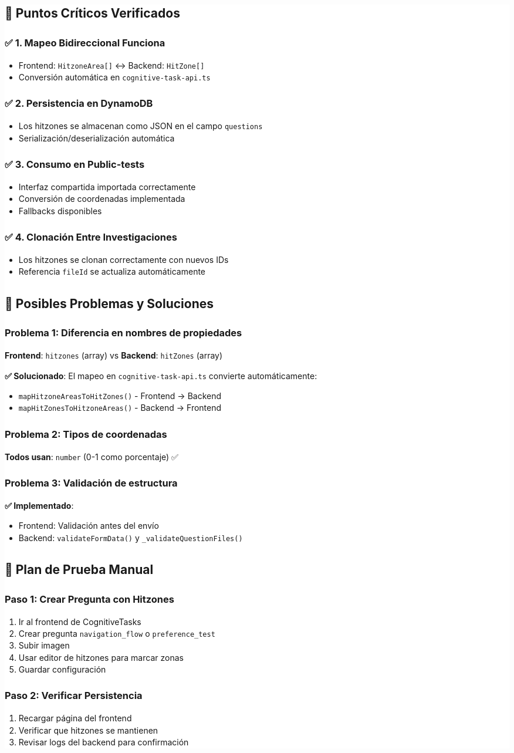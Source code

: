 ## 🎯 **Puntos Críticos Verificados**

### ✅ **1. Mapeo Bidireccional Funciona**
- Frontend: `HitzoneArea[]` ↔ Backend: `HitZone[]`
- Conversión automática en `cognitive-task-api.ts`

### ✅ **2. Persistencia en DynamoDB**
- Los hitzones se almacenan como JSON en el campo `questions`
- Serialización/deserialización automática

### ✅ **3. Consumo en Public-tests**
- Interfaz compartida importada correctamente
- Conversión de coordenadas implementada
- Fallbacks disponibles

### ✅ **4. Clonación Entre Investigaciones**
- Los hitzones se clonan correctamente con nuevos IDs
- Referencia `fileId` se actualiza automáticamente

## 🚨 **Posibles Problemas y Soluciones**

### **Problema 1: Diferencia en nombres de propiedades**
**Frontend**: `hitzones` (array) vs **Backend**: `hitZones` (array)

**✅ Solucionado**: El mapeo en `cognitive-task-api.ts` convierte automáticamente:
- `mapHitzoneAreasToHitZones()` - Frontend → Backend  
- `mapHitZonesToHitzoneAreas()` - Backend → Frontend

### **Problema 2: Tipos de coordenadas**
**Todos usan**: `number` (0-1 como porcentaje) ✅

### **Problema 3: Validación de estructura**
**✅ Implementado**: 
- Frontend: Validación antes del envío
- Backend: `validateFormData()` y `_validateQuestionFiles()`

## 🧪 **Plan de Prueba Manual**

### **Paso 1: Crear Pregunta con Hitzones**
1. Ir al frontend de CognitiveTasks
2. Crear pregunta `navigation_flow` o `preference_test`
3. Subir imagen
4. Usar editor de hitzones para marcar zonas
5. Guardar configuración

### **Paso 2: Verificar Persistencia**
1. Recargar página del frontend
2. Verificar que hitzones se mantienen
3. Revisar logs del backend para confirmación
